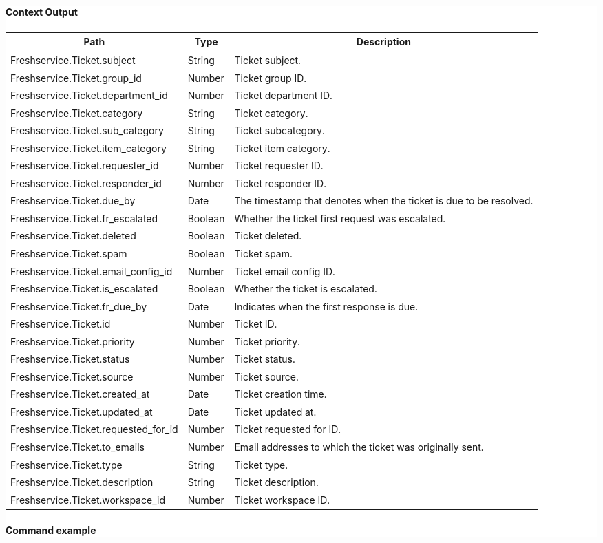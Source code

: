 #### Context Output

| **Path** | **Type** | **Description** |
| --- | --- | --- |
| Freshservice.Ticket.subject | String | Ticket subject. |
| Freshservice.Ticket.group_id | Number | Ticket group ID. |
| Freshservice.Ticket.department_id | Number | Ticket department ID. |
| Freshservice.Ticket.category | String | Ticket category. |
| Freshservice.Ticket.sub_category | String | Ticket subcategory. |
| Freshservice.Ticket.item_category | String | Ticket item category. |
| Freshservice.Ticket.requester_id | Number | Ticket requester ID. |
| Freshservice.Ticket.responder_id | Number | Ticket responder ID. |
| Freshservice.Ticket.due_by | Date | The timestamp that denotes when the ticket is due to be resolved.  |
| Freshservice.Ticket.fr_escalated | Boolean | Whether the ticket first request was escalated. |
| Freshservice.Ticket.deleted | Boolean | Ticket deleted. |
| Freshservice.Ticket.spam | Boolean | Ticket spam. |
| Freshservice.Ticket.email_config_id | Number | Ticket email config ID. |
| Freshservice.Ticket.is_escalated | Boolean | Whether the ticket is escalated. |
| Freshservice.Ticket.fr_due_by | Date | Indicates when the first response is due. |
| Freshservice.Ticket.id | Number | Ticket ID. |
| Freshservice.Ticket.priority | Number | Ticket priority. |
| Freshservice.Ticket.status | Number | Ticket status. |
| Freshservice.Ticket.source | Number | Ticket source. |
| Freshservice.Ticket.created_at | Date | Ticket creation time. |
| Freshservice.Ticket.updated_at | Date | Ticket updated at. |
| Freshservice.Ticket.requested_for_id | Number | Ticket requested for ID. |
| Freshservice.Ticket.to_emails | Number | Email addresses to which the ticket was originally sent. |
| Freshservice.Ticket.type | String | Ticket type. |
| Freshservice.Ticket.description | String | Ticket description. |
| Freshservice.Ticket.workspace_id | Number | Ticket workspace ID. |

#### Command example
